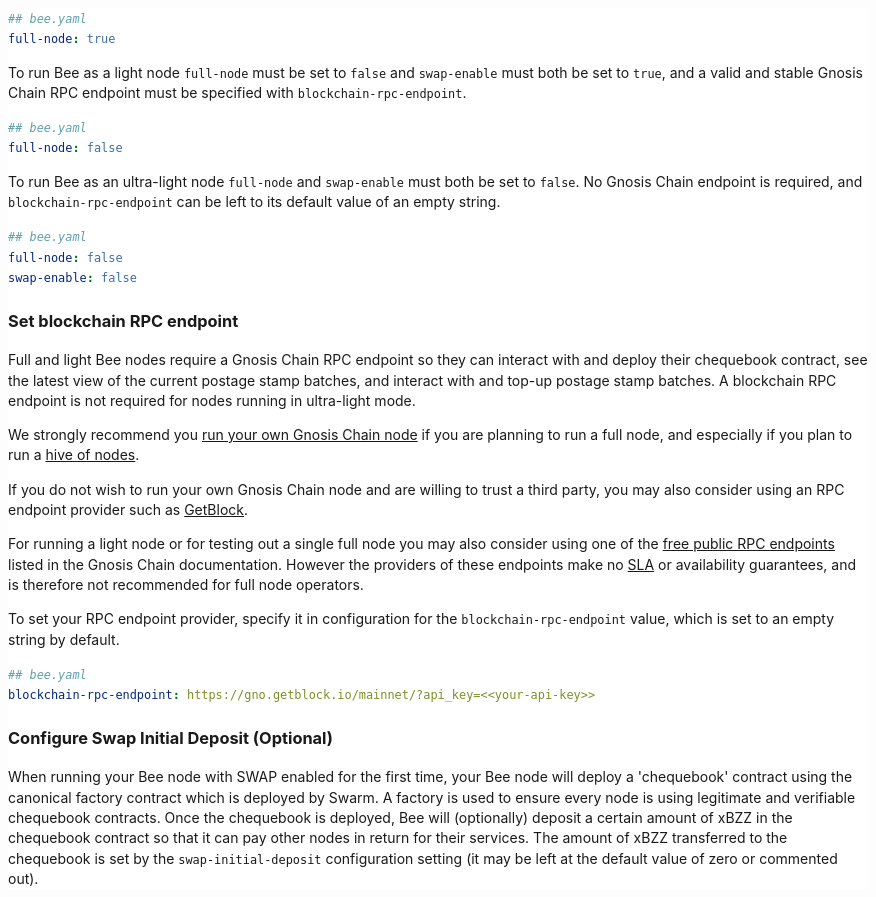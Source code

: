 ```yaml
## bee.yaml
full-node: true
```

To run Bee as a light node `full-node` must be set to `false` and `swap-enable` must both be set to `true`, and a valid and stable Gnosis Chain RPC endpoint must be specified with `blockchain-rpc-endpoint`.

```yaml
## bee.yaml
full-node: false
```

To run Bee as an ultra-light node `full-node` and `swap-enable` must both be set to `false`. No Gnosis Chain endpoint is required, and `blockchain-rpc-endpoint` can be left to its default value of an empty string.

```yaml
## bee.yaml
full-node: false
swap-enable: false
```

### Set blockchain RPC endpoint

Full and light Bee nodes require a Gnosis Chain RPC endpoint so they can interact with and deploy their chequebook contract, see the latest view of the current postage stamp batches, and interact with and top-up postage stamp batches. A blockchain RPC endpoint is not required for nodes running in ultra-light mode. 

We strongly recommend you [run your own Gnosis Chain node](https://docs.gnosischain.com/node/) if you are planning to run a full node, and especially if you plan to run a [hive of nodes](/docs/installation/hive). 

If you do not wish to run your own Gnosis Chain node and are willing to trust a third party, you may also consider using an RPC endpoint provider such as [GetBlock](https://getblock.io/).

For running a light node or for testing out a single full node you may also consider using one of the [free public RPC endpoints](https://docs.gnosischain.com/tools/rpc/) listed in the Gnosis Chain documentation. However the providers of these endpoints make no [SLA](https://business.adobe.com/blog/basics/service-level-agreements-slas-a-complete-guide#what-is-a-service-level-agreement-sla) or availability guarantees, and is therefore not recommended for full node operators.

To set your RPC endpoint provider, specify it in configuration for the `blockchain-rpc-endpoint` value, which is set to an empty string by default.

```yaml
## bee.yaml
blockchain-rpc-endpoint: https://gno.getblock.io/mainnet/?api_key=<<your-api-key>>
```
### Configure Swap Initial Deposit (Optional)

When running your Bee node with SWAP enabled for the first time, your Bee node will deploy a 'chequebook' contract using the canonical factory contract which is deployed by Swarm. A factory is used to ensure every node is using legitimate and verifiable chequebook contracts. Once the chequebook is deployed, Bee will (optionally) deposit a certain amount of xBZZ in the chequebook contract so that it can pay other nodes in return for their services. The amount of xBZZ transferred to the chequebook is set by the `swap-initial-deposit` configuration setting (it may be left at the default value of zero or commented out). 
